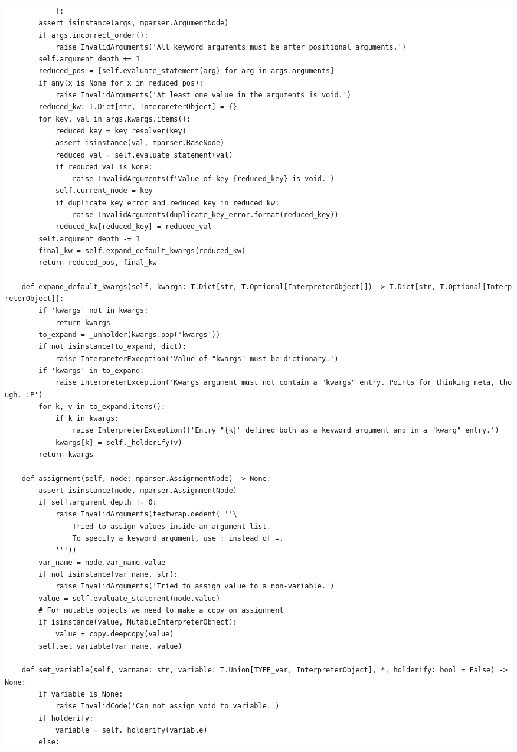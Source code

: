 ```
            ]:
        assert isinstance(args, mparser.ArgumentNode)
        if args.incorrect_order():
            raise InvalidArguments('All keyword arguments must be after positional arguments.')
        self.argument_depth += 1
        reduced_pos = [self.evaluate_statement(arg) for arg in args.arguments]
        if any(x is None for x in reduced_pos):
            raise InvalidArguments('At least one value in the arguments is void.')
        reduced_kw: T.Dict[str, InterpreterObject] = {}
        for key, val in args.kwargs.items():
            reduced_key = key_resolver(key)
            assert isinstance(val, mparser.BaseNode)
            reduced_val = self.evaluate_statement(val)
            if reduced_val is None:
                raise InvalidArguments(f'Value of key {reduced_key} is void.')
            self.current_node = key
            if duplicate_key_error and reduced_key in reduced_kw:
                raise InvalidArguments(duplicate_key_error.format(reduced_key))
            reduced_kw[reduced_key] = reduced_val
        self.argument_depth -= 1
        final_kw = self.expand_default_kwargs(reduced_kw)
        return reduced_pos, final_kw

    def expand_default_kwargs(self, kwargs: T.Dict[str, T.Optional[InterpreterObject]]) -> T.Dict[str, T.Optional[InterpreterObject]]:
        if 'kwargs' not in kwargs:
            return kwargs
        to_expand = _unholder(kwargs.pop('kwargs'))
        if not isinstance(to_expand, dict):
            raise InterpreterException('Value of "kwargs" must be dictionary.')
        if 'kwargs' in to_expand:
            raise InterpreterException('Kwargs argument must not contain a "kwargs" entry. Points for thinking meta, though. :P')
        for k, v in to_expand.items():
            if k in kwargs:
                raise InterpreterException(f'Entry "{k}" defined both as a keyword argument and in a "kwarg" entry.')
            kwargs[k] = self._holderify(v)
        return kwargs

    def assignment(self, node: mparser.AssignmentNode) -> None:
        assert isinstance(node, mparser.AssignmentNode)
        if self.argument_depth != 0:
            raise InvalidArguments(textwrap.dedent('''\
                Tried to assign values inside an argument list.
                To specify a keyword argument, use : instead of =.
            '''))
        var_name = node.var_name.value
        if not isinstance(var_name, str):
            raise InvalidArguments('Tried to assign value to a non-variable.')
        value = self.evaluate_statement(node.value)
        # For mutable objects we need to make a copy on assignment
        if isinstance(value, MutableInterpreterObject):
            value = copy.deepcopy(value)
        self.set_variable(var_name, value)

    def set_variable(self, varname: str, variable: T.Union[TYPE_var, InterpreterObject], *, holderify: bool = False) -> None:
        if variable is None:
            raise InvalidCode('Can not assign void to variable.')
        if holderify:
            variable = self._holderify(variable)
        else:
```